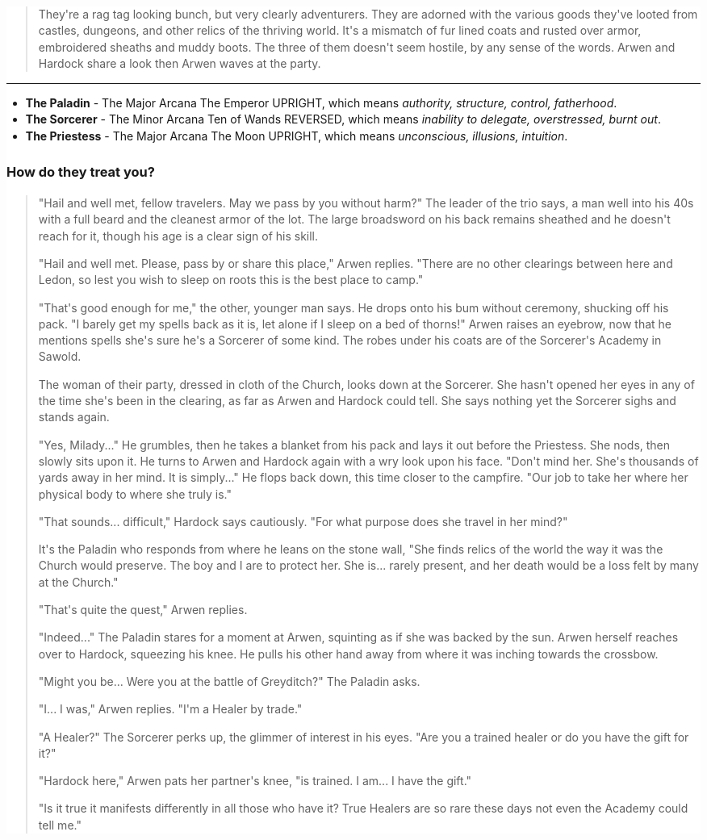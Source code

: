> They're a rag tag looking bunch, but very clearly adventurers. They are adorned with the various goods they've looted from castles, dungeons, and other relics of the thriving world. It's a mismatch of fur lined coats and rusted over armor, embroidered sheaths and muddy boots. The three of them doesn't seem hostile, by any sense of the words. Arwen and Hardock share a look then Arwen waves at the party.

---

* **The Paladin** - The Major Arcana The Emperor UPRIGHT, which means *authority, structure, control, fatherhood*. 
* **The Sorcerer** - The Minor Arcana Ten of Wands REVERSED, which means *inability to delegate, overstressed, burnt out*. 
* **The Priestess** - The Major Arcana The Moon UPRIGHT, which means *unconscious, illusions, intuition*.

### How do they treat you?

> "Hail and well met, fellow travelers. May we pass by you without harm?" The leader of the trio says, a man well into his 40s with a full beard and the cleanest armor of the lot. The large broadsword on his back remains sheathed and he doesn't reach for it, though his age is a clear sign of his skill.
>
> "Hail and well met. Please, pass by or share this place," Arwen replies. "There are no other clearings between here and Ledon, so lest you wish to sleep on roots this is the best place to camp."
>
> "That's good enough for me," the other, younger man says. He drops onto his bum without ceremony, shucking off his pack. "I barely get my spells back as it is, let alone if I sleep on a bed of thorns!" Arwen raises an eyebrow, now that he mentions spells she's sure he's a Sorcerer of some kind. The robes under his coats are of the Sorcerer's Academy in Sawold. 
>
> The woman of their party, dressed in cloth of the Church, looks down at the Sorcerer. She hasn't opened her eyes in any of the time she's been in the clearing, as far as Arwen and Hardock could tell. She says nothing yet the Sorcerer sighs and stands again.
>
> "Yes, Milady..." He grumbles, then he takes a blanket from his pack and lays it out before the Priestess. She nods, then slowly sits upon it. He turns to Arwen and Hardock again with a wry look upon his face. "Don't mind her. She's thousands of yards away in her mind. It is simply..." He flops back down, this time closer to the campfire. "Our job to take her where her physical body to where she truly is."
>
> "That sounds... difficult," Hardock says cautiously. "For what purpose does she travel in her mind?"
>
> It's the Paladin who responds from where he leans on the stone wall, "She finds relics of the world the way it was the Church would preserve. The boy and I are to protect her. She is... rarely present, and her death would be a loss felt by many at the Church."
>
> "That's quite the quest," Arwen replies.
>
> "Indeed..." The Paladin stares for a moment at Arwen, squinting as if she was backed by the sun. Arwen herself reaches over to Hardock, squeezing his knee. He pulls his other hand away from where it was inching towards the crossbow. 
>
> "Might you be... Were you at the battle of Greyditch?" The Paladin asks.
>
> "I... I was," Arwen replies. "I'm a Healer by trade."
>
> "A Healer?" The Sorcerer perks up, the glimmer of interest in his eyes. "Are you a trained healer or do you have the gift for it?"
>
> "Hardock here," Arwen pats her partner's knee, "is trained. I am... I have the gift."
>
> "Is it true it manifests differently in all those who have it? True Healers are so rare these days not even the Academy could tell me."